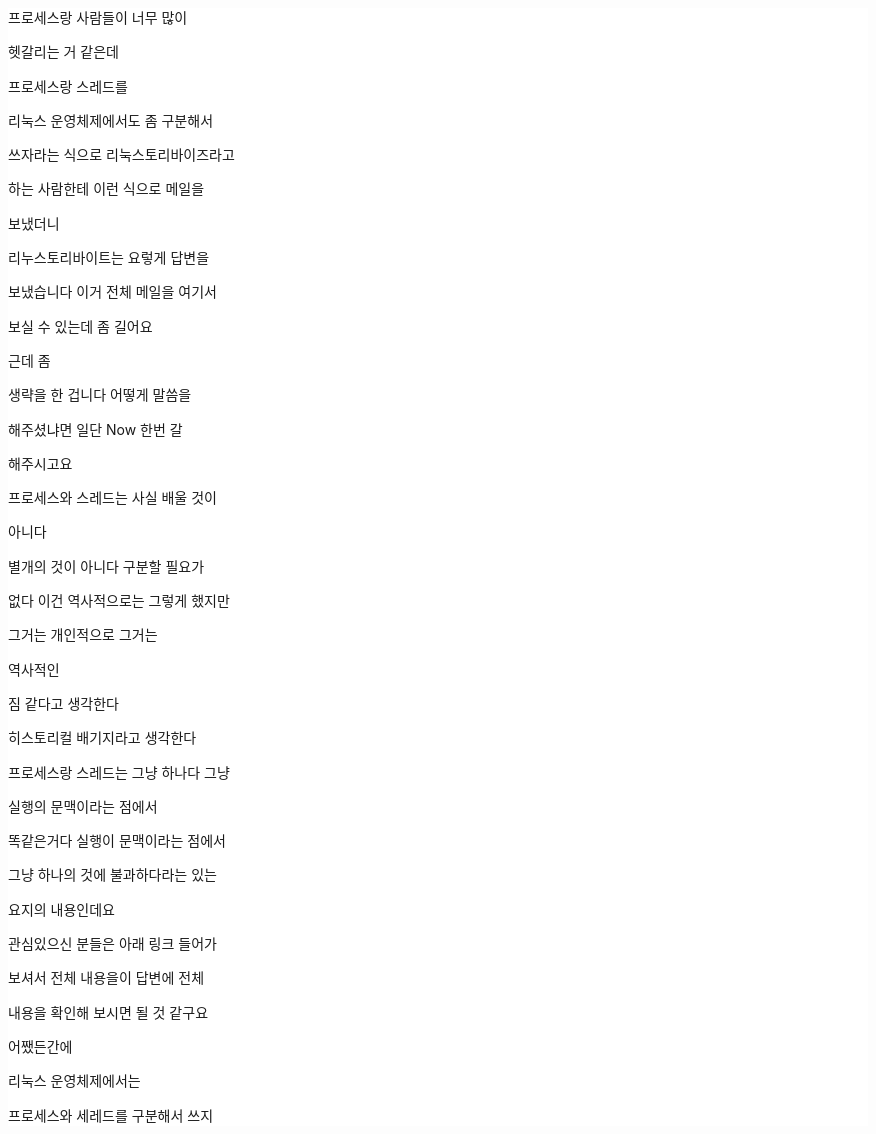 프로세스랑 사람들이 너무 많이

헷갈리는 거 같은데

프로세스랑 스레드를

리눅스 운영체제에서도 좀 구분해서

쓰자라는 식으로 리눅스토리바이즈라고

하는 사람한테 이런 식으로 메일을

보냈더니

리누스토리바이트는 요렇게 답변을

보냈습니다 이거 전체 메일을 여기서

보실 수 있는데 좀 길어요

근데 좀

생략을 한 겁니다 어떻게 말씀을

해주셨냐면 일단 Now 한번 갈

해주시고요

프로세스와 스레드는 사실 배울 것이

아니다

별개의 것이 아니다 구분할 필요가

없다 이건 역사적으로는 그렇게 했지만

그거는 개인적으로 그거는

역사적인

짐 같다고 생각한다

히스토리컬 배기지라고 생각한다

프로세스랑 스레드는 그냥 하나다 그냥

실행의 문맥이라는 점에서

똑같은거다 실행이 문맥이라는 점에서

그냥 하나의 것에 불과하다라는 있는

요지의 내용인데요

관심있으신 분들은 아래 링크 들어가

보셔서 전체 내용을이 답변에 전체

내용을 확인해 보시면 될 것 같구요

어쨌든간에

리눅스 운영체제에서는

프로세스와 세레드를 구분해서 쓰지
